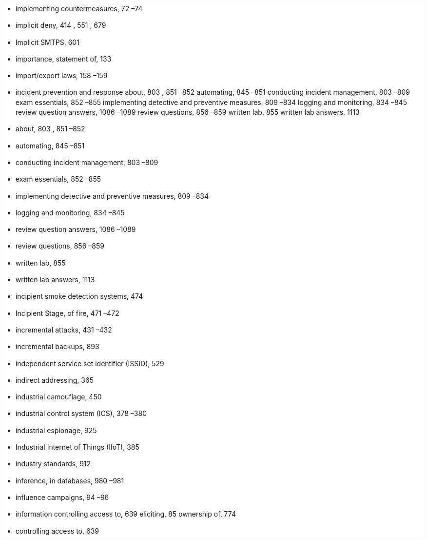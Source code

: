 - implementing countermeasures, 72 –74

- implicit deny, 414 , 551 , 679

- Implicit SMTPS, 601

- importance, statement of, 133

- import/export laws, 158 –159

- incident prevention and response about, 803 , 851 –852 automating, 845 –851 conducting incident management, 803 –809 exam essentials, 852 –855 implementing detective and preventive measures, 809 –834 logging and monitoring, 834 –845 review question answers, 1086 –1089 review questions, 856 –859 written lab, 855 written lab answers, 1113

- about, 803 , 851 –852

- automating, 845 –851

- conducting incident management, 803 –809

- exam essentials, 852 –855

- implementing detective and preventive measures, 809 –834

- logging and monitoring, 834 –845

- review question answers, 1086 –1089

- review questions, 856 –859

- written lab, 855

- written lab answers, 1113

- incipient smoke detection systems, 474

- Incipient Stage, of fire, 471 –472

- incremental attacks, 431 –432

- incremental backups, 893

- independent service set identifier (ISSID), 529

- indirect addressing, 365

- industrial camouflage, 450

- industrial control system (ICS), 378 –380

- industrial espionage, 925

- Industrial Internet of Things (IIoT), 385

- industry standards, 912

- inference, in databases, 980 –981

- influence campaigns, 94 –96

- information controlling access to, 639 eliciting, 85 ownership of, 774

- controlling access to, 639
